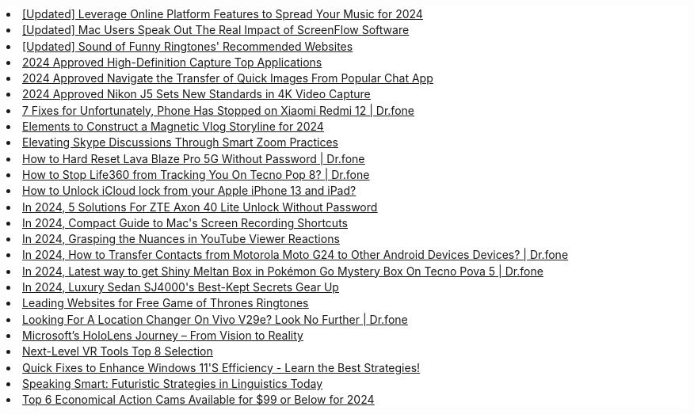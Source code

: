 <li><a href="https://youtube-blog.techidaily.com/ed-leverage-online-platform-features-to-spread-your-music-for-2024/"><u>[Updated] Leverage Online Platform Features to Spread Your Music for 2024</u></a></li>
<li><a href="https://remote-screen-capture.techidaily.com/updated-mac-users-speak-out-the-real-impact-of-screenflow-software/"><u>[Updated] Mac Users Speak Out  The Real Impact of ScreenFlow Software</u></a></li>
<li><a href="https://extra-skills.techidaily.com/updated-sound-of-funny-ringtones-recommended-websites/"><u>[Updated] Sound of Funny  Ringtones' Recommended Websites</u></a></li>
<li><a href="https://screen-capture.techidaily.com/2024-approved-high-definition-capture-top-applications/"><u>2024 Approved  High-Definition Capture  Top Applications</u></a></li>
<li><a href="https://snapchat-videos.techidaily.com/2024-approved-navigate-the-transfer-of-quick-images-from-popular-chat-app/"><u>2024 Approved  Navigate the Transfer of Quick Images From Popular Chat App</u></a></li>
<li><a href="https://extra-support.techidaily.com/2024-approved-nikon-j5-sets-new-standards-in-4k-video-capture/"><u>2024 Approved  Nikon J5 Sets New Standards in 4K Video Capture</u></a></li>
<li><a href="https://howto.techidaily.com/7-fixes-for-unfortunately-phone-has-stopped-on-xiaomi-redmi-12-drfone-by-drfone-fix-android-problems-fix-android-problems/"><u>7 Fixes for Unfortunately, Phone Has Stopped on Xiaomi Redmi 12 | Dr.fone</u></a></li>
<li><a href="https://article-files.techidaily.com/elements-to-construct-a-magnetic-vlog-storyline-for-2024/"><u>Elements to Construct a Magnetic Vlog Storyline for 2024</u></a></li>
<li><a href="https://article-files.techidaily.com/elevating-skype-discussions-through-smart-zoom-practices/"><u>Elevating Skype Discussions Through Smart Zoom Practices</u></a></li>
<li><a href="https://techidaily.com/how-to-hard-reset-lava-blaze-pro-5g-without-password-drfone-by-drfone-reset-android-reset-android/"><u>How to Hard Reset Lava Blaze Pro 5G Without Password | Dr.fone</u></a></li>
<li><a href="https://change-location.techidaily.com/how-to-stop-life360-from-tracking-you-on-tecno-pop-8-drfone-by-drfone-virtual-android/"><u>How to Stop Life360 from Tracking You On Tecno Pop 8? | Dr.fone</u></a></li>
<li><a href="https://activate-lock.techidaily.com/how-to-unlock-icloud-lock-from-your-apple-iphone-13-and-ipad-by-drfone-ios/"><u>How to Unlock iCloud lock from your Apple iPhone 13 and iPad?</u></a></li>
<li><a href="https://unlock-android.techidaily.com/in-2024-5-solutions-for-zte-axon-40-lite-unlock-without-password-by-drfone-android/"><u>In 2024, 5 Solutions For ZTE Axon 40 Lite Unlock Without Password</u></a></li>
<li><a href="https://screen-mirroring-recording.techidaily.com/in-2024-compact-guide-to-macs-screen-recording-shortcuts/"><u>In 2024, Compact Guide to Mac's Screen Recording Shortcuts</u></a></li>
<li><a href="https://article-files.techidaily.com/in-2024-grasping-the-nuances-in-youtube-viewer-reactions/"><u>In 2024, Grasping the Nuances in YouTube Viewer Reactions</u></a></li>
<li><a href="https://android-transfer.techidaily.com/in-2024-how-to-transfer-contacts-from-motorola-moto-g24-to-other-android-devices-devices-drfone-by-drfone-transfer-from-android-transfer-from-android/"><u>In 2024, How to Transfer Contacts from Motorola Moto G24 to Other Android Devices Devices? | Dr.fone</u></a></li>
<li><a href="https://android-pokemon-go.techidaily.com/in-2024-latest-way-to-get-shiny-meltan-box-in-pokemon-go-mystery-box-on-tecno-pova-5-drfone-by-drfone-virtual-android/"><u>In 2024, Latest way to get Shiny Meltan Box in Pokémon Go Mystery Box On Tecno Pova 5 | Dr.fone</u></a></li>
<li><a href="https://article-files.techidaily.com/in-2024-luxury-sedan-sj4000s-best-kept-secrets-gear-up/"><u>In 2024, Luxury Sedan SJ4000's Best-Kept Secrets  Gear Up</u></a></li>
<li><a href="https://article-files.techidaily.com/leading-websites-for-free-game-of-thrones-ringtones/"><u>Leading Websites for Free Game of Thrones Ringtones</u></a></li>
<li><a href="https://fake-location.techidaily.com/looking-for-a-location-changer-on-vivo-v29e-look-no-further-drfone-by-drfone-virtual-android/"><u>Looking For A Location Changer On Vivo V29e? Look No Further | Dr.fone</u></a></li>
<li><a href="https://article-files.techidaily.com/microsofts-hololens-journey-from-vision-to-reality/"><u>Microsoft’s HoloLens Journey – From Vision to Reality</u></a></li>
<li><a href="https://extra-resources.techidaily.com/next-level-vr-tools-top-8-selection/"><u>Next-Level VR Tools  Top 8 Selection</u></a></li>
<li><a href="https://tech-recovery.techidaily.com/quick-fixes-to-enhance-windows-11s-efficiency-learn-the-best-strategies/"><u>Quick Fixes to Enhance Windows 11'S Efficiency - Learn the Best Strategies!</u></a></li>
<li><a href="https://mondly-stories.techidaily.com/speaking-smart-futuristic-strategies-in-linguistics-today/"><u>Speaking Smart: Futuristic Strategies in Linguistics Today</u></a></li>
<li><a href="https://article-files.techidaily.com/top-6-economical-action-cams-available-for-99-or-below-for-2024/"><u>Top 6 Economical Action Cams Available for $99 or Below for 2024</u></a></li>